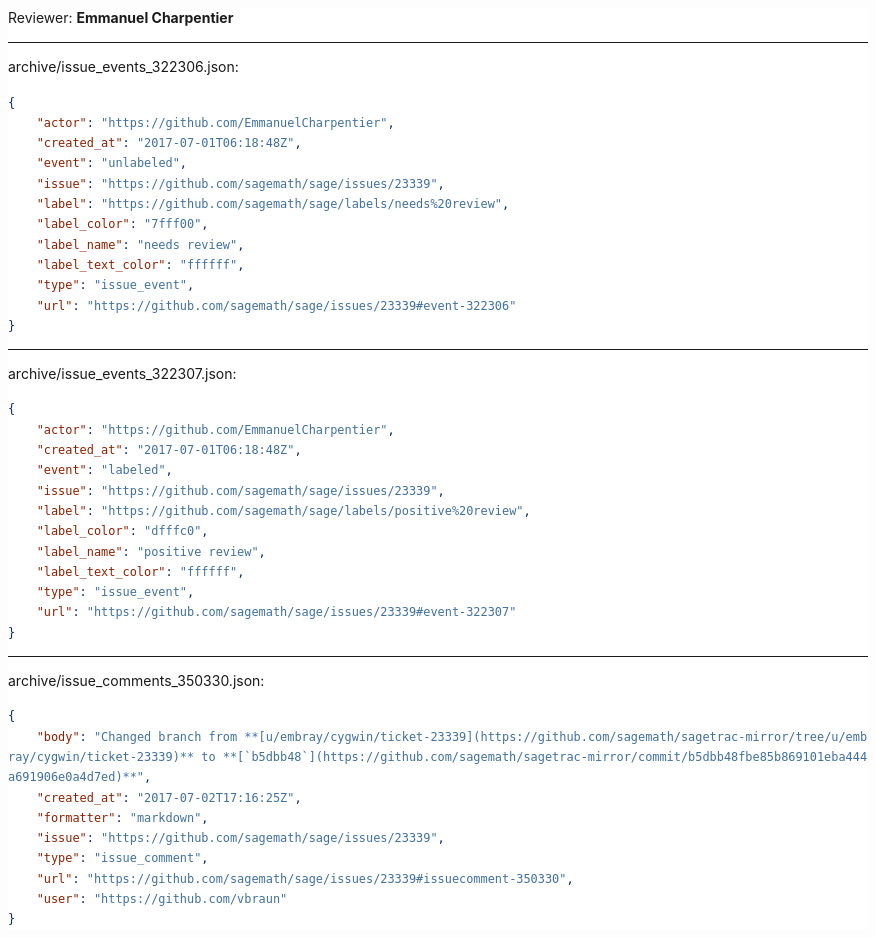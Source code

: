 Reviewer: **Emmanuel Charpentier**



---

archive/issue_events_322306.json:
```json
{
    "actor": "https://github.com/EmmanuelCharpentier",
    "created_at": "2017-07-01T06:18:48Z",
    "event": "unlabeled",
    "issue": "https://github.com/sagemath/sage/issues/23339",
    "label": "https://github.com/sagemath/sage/labels/needs%20review",
    "label_color": "7fff00",
    "label_name": "needs review",
    "label_text_color": "ffffff",
    "type": "issue_event",
    "url": "https://github.com/sagemath/sage/issues/23339#event-322306"
}
```



---

archive/issue_events_322307.json:
```json
{
    "actor": "https://github.com/EmmanuelCharpentier",
    "created_at": "2017-07-01T06:18:48Z",
    "event": "labeled",
    "issue": "https://github.com/sagemath/sage/issues/23339",
    "label": "https://github.com/sagemath/sage/labels/positive%20review",
    "label_color": "dfffc0",
    "label_name": "positive review",
    "label_text_color": "ffffff",
    "type": "issue_event",
    "url": "https://github.com/sagemath/sage/issues/23339#event-322307"
}
```



---

archive/issue_comments_350330.json:
```json
{
    "body": "Changed branch from **[u/embray/cygwin/ticket-23339](https://github.com/sagemath/sagetrac-mirror/tree/u/embray/cygwin/ticket-23339)** to **[`b5dbb48`](https://github.com/sagemath/sagetrac-mirror/commit/b5dbb48fbe85b869101eba444a691906e0a4d7ed)**",
    "created_at": "2017-07-02T17:16:25Z",
    "formatter": "markdown",
    "issue": "https://github.com/sagemath/sage/issues/23339",
    "type": "issue_comment",
    "url": "https://github.com/sagemath/sage/issues/23339#issuecomment-350330",
    "user": "https://github.com/vbraun"
}
```
